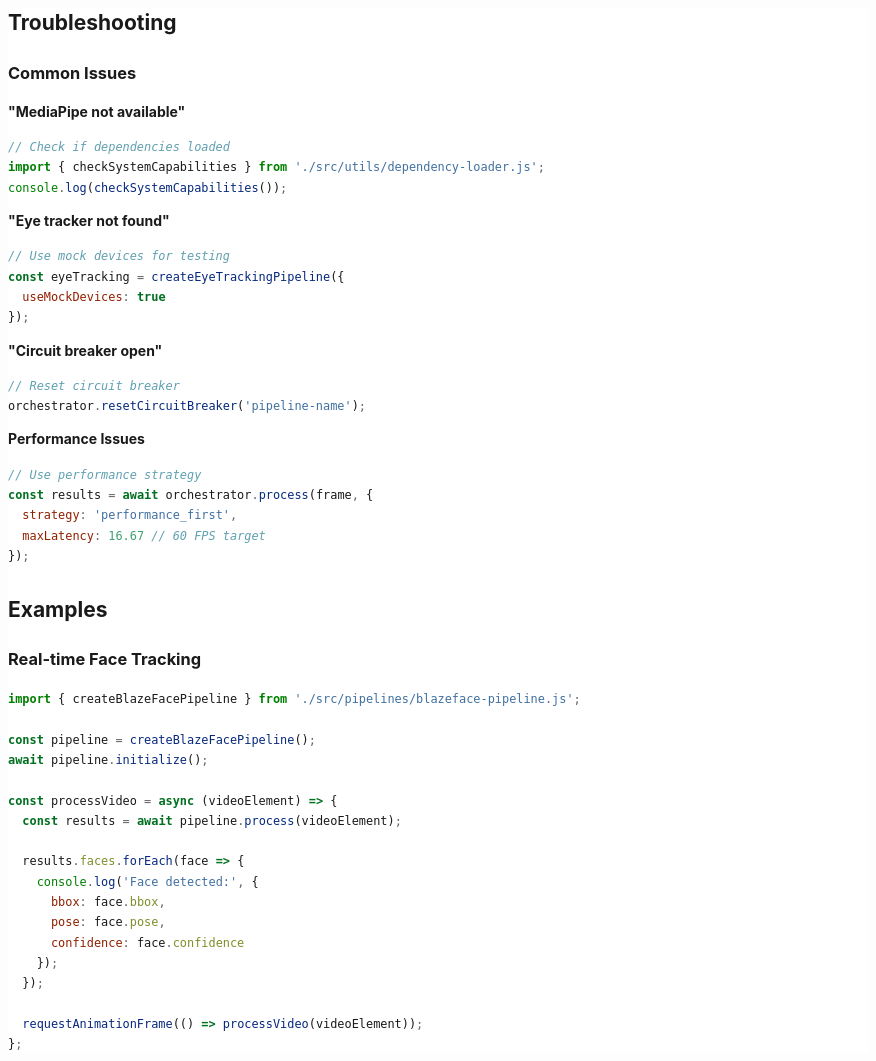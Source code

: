 ## Troubleshooting

### Common Issues

**"MediaPipe not available"**
```javascript
// Check if dependencies loaded
import { checkSystemCapabilities } from './src/utils/dependency-loader.js';
console.log(checkSystemCapabilities());
```

**"Eye tracker not found"**
```javascript
// Use mock devices for testing
const eyeTracking = createEyeTrackingPipeline({ 
  useMockDevices: true 
});
```

**"Circuit breaker open"**
```javascript
// Reset circuit breaker
orchestrator.resetCircuitBreaker('pipeline-name');
```

**Performance Issues**
```javascript
// Use performance strategy
const results = await orchestrator.process(frame, {
  strategy: 'performance_first',
  maxLatency: 16.67 // 60 FPS target
});
```

## Examples

### Real-time Face Tracking
```javascript
import { createBlazeFacePipeline } from './src/pipelines/blazeface-pipeline.js';

const pipeline = createBlazeFacePipeline();
await pipeline.initialize();

const processVideo = async (videoElement) => {
  const results = await pipeline.process(videoElement);
  
  results.faces.forEach(face => {
    console.log('Face detected:', {
      bbox: face.bbox,
      pose: face.pose,
      confidence: face.confidence
    });
  });
  
  requestAnimationFrame(() => processVideo(videoElement));
};
```
